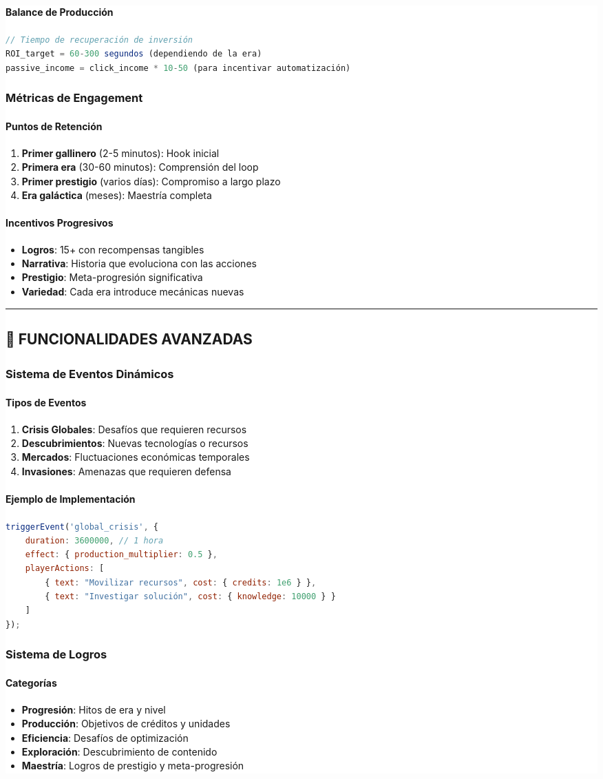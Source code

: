 #### Balance de Producción
```javascript
// Tiempo de recuperación de inversión
ROI_target = 60-300 segundos (dependiendo de la era)
passive_income = click_income * 10-50 (para incentivar automatización)
```

### Métricas de Engagement

#### Puntos de Retención
1. **Primer gallinero** (2-5 minutos): Hook inicial
2. **Primera era** (30-60 minutos): Comprensión del loop
3. **Primer prestigio** (varios días): Compromiso a largo plazo
4. **Era galáctica** (meses): Maestría completa

#### Incentivos Progresivos
- **Logros**: 15+ con recompensas tangibles
- **Narrativa**: Historia que evoluciona con las acciones
- **Prestigio**: Meta-progresión significativa
- **Variedad**: Cada era introduce mecánicas nuevas

---

## 🚀 FUNCIONALIDADES AVANZADAS

### Sistema de Eventos Dinámicos

#### Tipos de Eventos
1. **Crisis Globales**: Desafíos que requieren recursos
2. **Descubrimientos**: Nuevas tecnologías o recursos
3. **Mercados**: Fluctuaciones económicas temporales
4. **Invasiones**: Amenazas que requieren defensa

#### Ejemplo de Implementación
```javascript
triggerEvent('global_crisis', {
    duration: 3600000, // 1 hora
    effect: { production_multiplier: 0.5 },
    playerActions: [
        { text: "Movilizar recursos", cost: { credits: 1e6 } },
        { text: "Investigar solución", cost: { knowledge: 10000 } }
    ]
});
```

### Sistema de Logros

#### Categorías
- **Progresión**: Hitos de era y nivel
- **Producción**: Objetivos de créditos y unidades
- **Eficiencia**: Desafíos de optimización
- **Exploración**: Descubrimiento de contenido
- **Maestría**: Logros de prestigio y meta-progresión
